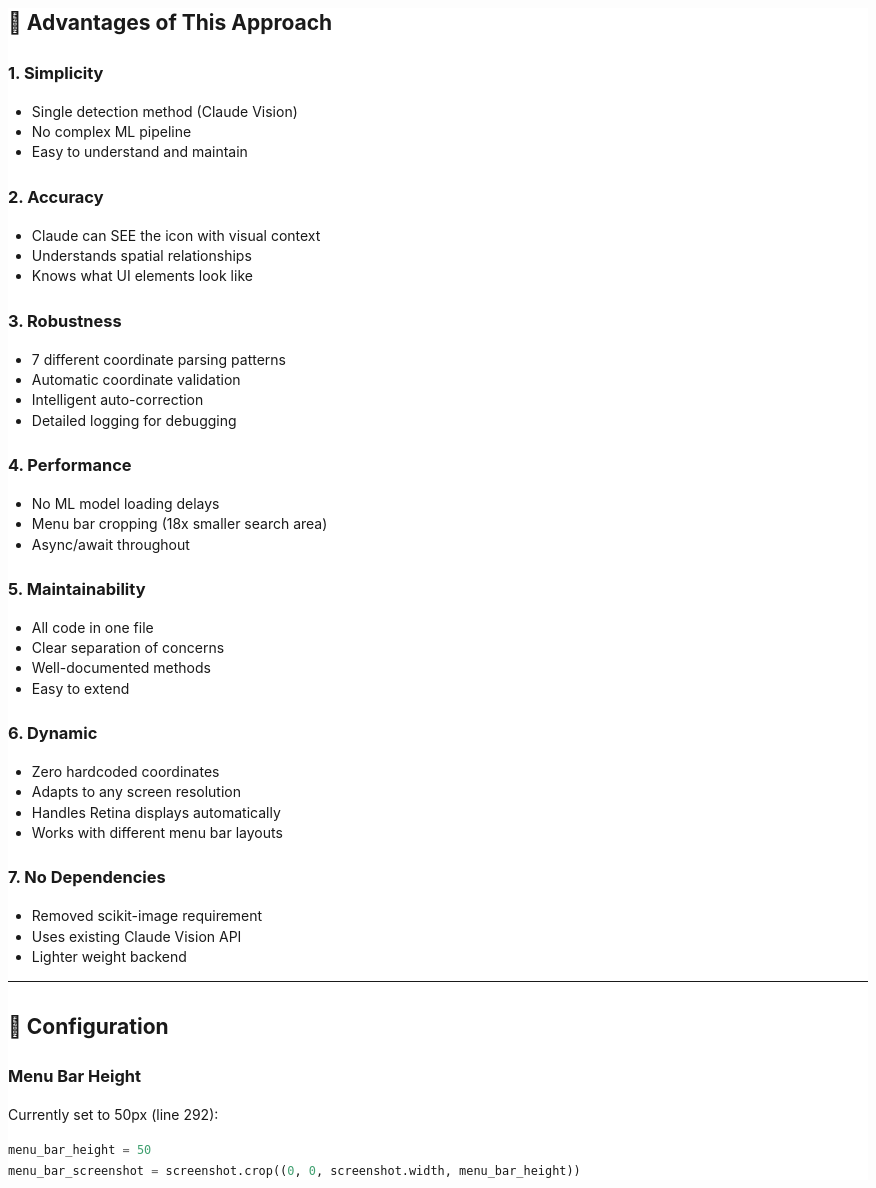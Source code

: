 
## 🚀 Advantages of This Approach

### 1. **Simplicity**
- Single detection method (Claude Vision)
- No complex ML pipeline
- Easy to understand and maintain

### 2. **Accuracy**
- Claude can SEE the icon with visual context
- Understands spatial relationships
- Knows what UI elements look like

### 3. **Robustness**
- 7 different coordinate parsing patterns
- Automatic coordinate validation
- Intelligent auto-correction
- Detailed logging for debugging

### 4. **Performance**
- No ML model loading delays
- Menu bar cropping (18x smaller search area)
- Async/await throughout

### 5. **Maintainability**
- All code in one file
- Clear separation of concerns
- Well-documented methods
- Easy to extend

### 6. **Dynamic**
- Zero hardcoded coordinates
- Adapts to any screen resolution
- Handles Retina displays automatically
- Works with different menu bar layouts

### 7. **No Dependencies**
- Removed scikit-image requirement
- Uses existing Claude Vision API
- Lighter weight backend

---

## 🔧 Configuration

### Menu Bar Height
Currently set to 50px (line 292):
```python
menu_bar_height = 50
menu_bar_screenshot = screenshot.crop((0, 0, screenshot.width, menu_bar_height))
```
